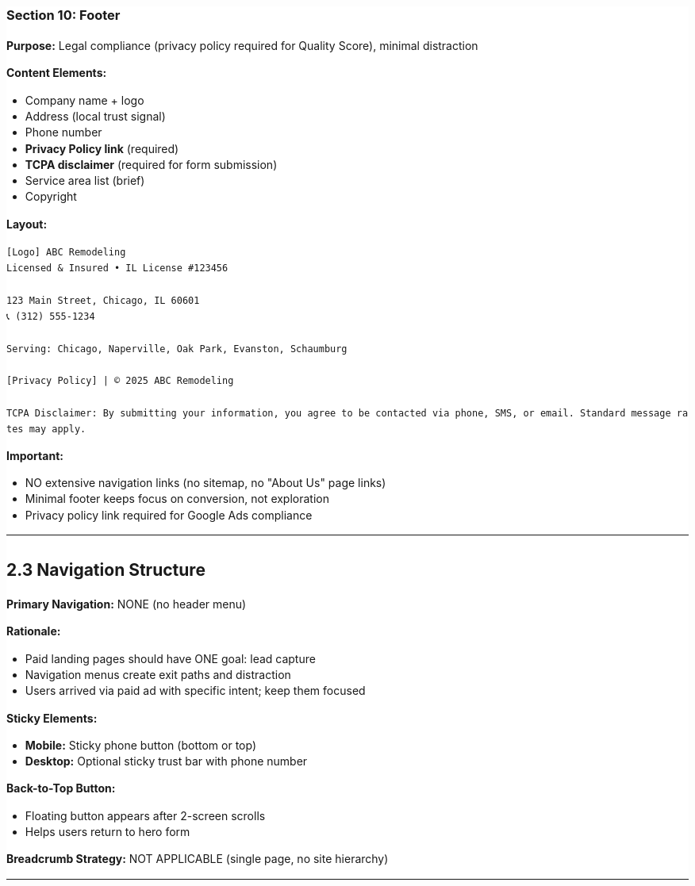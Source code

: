### Section 10: Footer

**Purpose:** Legal compliance (privacy policy required for Quality Score), minimal distraction

**Content Elements:**
- Company name + logo
- Address (local trust signal)
- Phone number
- **Privacy Policy link** (required)
- **TCPA disclaimer** (required for form submission)
- Service area list (brief)
- Copyright

**Layout:**
```
[Logo] ABC Remodeling
Licensed & Insured • IL License #123456

123 Main Street, Chicago, IL 60601
📞 (312) 555-1234

Serving: Chicago, Naperville, Oak Park, Evanston, Schaumburg

[Privacy Policy] | © 2025 ABC Remodeling

TCPA Disclaimer: By submitting your information, you agree to be contacted via phone, SMS, or email. Standard message rates may apply.
```

**Important:**
- NO extensive navigation links (no sitemap, no "About Us" page links)
- Minimal footer keeps focus on conversion, not exploration
- Privacy policy link required for Google Ads compliance

---

## 2.3 Navigation Structure

**Primary Navigation:** NONE (no header menu)

**Rationale:**
- Paid landing pages should have ONE goal: lead capture
- Navigation menus create exit paths and distraction
- Users arrived via paid ad with specific intent; keep them focused

**Sticky Elements:**
- **Mobile:** Sticky phone button (bottom or top)
- **Desktop:** Optional sticky trust bar with phone number

**Back-to-Top Button:**
- Floating button appears after 2-screen scrolls
- Helps users return to hero form

**Breadcrumb Strategy:** NOT APPLICABLE (single page, no site hierarchy)

---